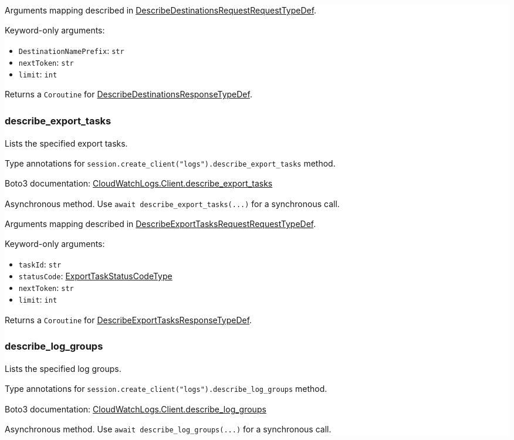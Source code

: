 Arguments mapping described in
[DescribeDestinationsRequestRequestTypeDef](./type_defs.md#describedestinationsrequestrequesttypedef).

Keyword-only arguments:

- `DestinationNamePrefix`: `str`
- `nextToken`: `str`
- `limit`: `int`

Returns a `Coroutine` for
[DescribeDestinationsResponseTypeDef](./type_defs.md#describedestinationsresponsetypedef).

<a id="describe\_export\_tasks"></a>

### describe_export_tasks

Lists the specified export tasks.

Type annotations for `session.create_client("logs").describe_export_tasks`
method.

Boto3 documentation:
[CloudWatchLogs.Client.describe_export_tasks](https://boto3.amazonaws.com/v1/documentation/api/latest/reference/services/logs.html#CloudWatchLogs.Client.describe_export_tasks)

Asynchronous method. Use `await describe_export_tasks(...)` for a synchronous
call.

Arguments mapping described in
[DescribeExportTasksRequestRequestTypeDef](./type_defs.md#describeexporttasksrequestrequesttypedef).

Keyword-only arguments:

- `taskId`: `str`
- `statusCode`:
  [ExportTaskStatusCodeType](./literals.md#exporttaskstatuscodetype)
- `nextToken`: `str`
- `limit`: `int`

Returns a `Coroutine` for
[DescribeExportTasksResponseTypeDef](./type_defs.md#describeexporttasksresponsetypedef).

<a id="describe\_log\_groups"></a>

### describe_log_groups

Lists the specified log groups.

Type annotations for `session.create_client("logs").describe_log_groups`
method.

Boto3 documentation:
[CloudWatchLogs.Client.describe_log_groups](https://boto3.amazonaws.com/v1/documentation/api/latest/reference/services/logs.html#CloudWatchLogs.Client.describe_log_groups)

Asynchronous method. Use `await describe_log_groups(...)` for a synchronous
call.
